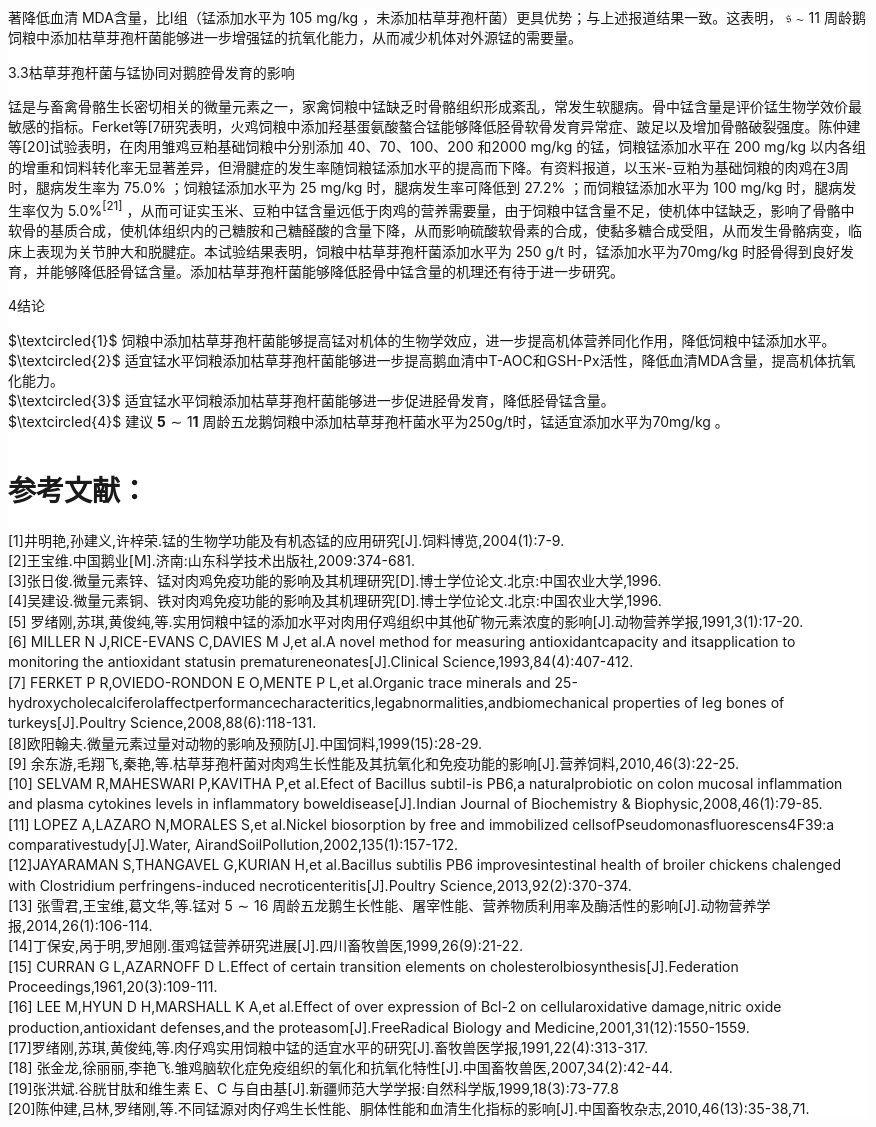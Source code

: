 著降低血清 MDA含量，比I组（锰添加水平为 $1 0 5 ~ \mathrm { { m g / k g } }$ ，未添加枯草芽孢杆菌）更具优势；与上述报道结果一致。这表明， ${ \mathfrak { s } } \sim { \mathrm { 1 1 } }$ 周龄鹅饲粮中添加枯草芽孢杆菌能够进一步增强锰的抗氧化能力，从而减少机体对外源锰的需要量。

3.3枯草芽孢杆菌与锰协同对鹅腔骨发育的影响

锰是与畜禽骨骼生长密切相关的微量元素之一，家禽饲粮中锰缺乏时骨骼组织形成紊乱，常发生软腿病。骨中锰含量是评价锰生物学效价最敏感的指标。Ferket等[7研究表明，火鸡饲粮中添加羟基蛋氨酸螯合锰能够降低胫骨软骨发育异常症、跛足以及增加骨骼破裂强度。陈仲建等[20]试验表明，在肉用雏鸡豆粕基础饲粮中分别添加 40、70、100、200 和$2 0 0 0 ~ \mathrm { m g / k g }$ 的锰，饲粮锰添加水平在 $2 0 0 ~ \mathrm { m g / k g }$ 以内各组的增重和饲料转化率无显著差异，但滑腱症的发生率随饲粮锰添加水平的提高而下降。有资料报道，以玉米-豆粕为基础饲粮的肉鸡在3周时，腿病发生率为 $7 5 . 0 \%$ ；饲粮锰添加水平为 $2 5 ~ \mathrm { m g / k g }$ 时，腿病发生率可降低到 $2 7 . 2 \%$ ；而饲粮锰添加水平为 $1 0 0 ~ \mathrm { { m g / k g } }$ 时，腿病发生率仅为 $5 . 0 \% ^ { [ 2 1 ] }$ ，从而可证实玉米、豆粕中锰含量远低于肉鸡的营养需要量，由于饲粮中锰含量不足，使机体中锰缺乏，影响了骨骼中软骨的基质合成，使机体组织内的己糖胺和己糖醛酸的含量下降，从而影响硫酸软骨素的合成，使黏多糖合成受阻，从而发生骨骼病变，临床上表现为关节肿大和脱腱症。本试验结果表明，饲粮中枯草芽孢杆菌添加水平为 $2 5 0 ~ \mathrm { g / t }$ 时，锰添加水平为70$\mathrm { m g / k g }$ 时胫骨得到良好发育，并能够降低胫骨锰含量。添加枯草芽孢杆菌能够降低胫骨中锰含量的机理还有待于进一步研究。

4结论

$\textcircled{1}$ 饲粮中添加枯草芽孢杆菌能够提高锰对机体的生物学效应，进一步提高机体营养同化作用，降低饲粮中锰添加水平。  
$\textcircled{2}$ 适宜锰水平饲粮添加枯草芽孢杆菌能够进一步提高鹅血清中T-AOC和GSH-Px活性，降低血清MDA含量，提高机体抗氧化能力。  
$\textcircled{3}$ 适宜锰水平饲粮添加枯草芽孢杆菌能够进一步促进胫骨发育，降低胫骨锰含量。  
$\textcircled{4}$ 建议 ${ \boldsymbol { 5 } } \sim 1 { \boldsymbol { 1 } }$ 周龄五龙鹅饲粮中添加枯草芽孢杆菌水平为250g/t时，锰适宜添加水平为70$\mathrm { m g / k g }$ 。

# 参考文献：

[1]井明艳,孙建义,许梓荣.锰的生物学功能及有机态锰的应用研究[J].饲料博览,2004(1):7-9.  
[2]王宝维.中国鹅业[M].济南:山东科学技术出版社,2009:374-681.  
[3]张日俊.微量元素锌、锰对肉鸡免疫功能的影响及其机理研究[D].博士学位论文.北京:中国农业大学,1996.  
[4]吴建设.微量元素铜、铁对肉鸡免疫功能的影响及其机理研究[D].博士学位论文.北京:中国农业大学,1996.  
[5] 罗绪刚,苏琪,黄俊纯,等.实用饲粮中锰的添加水平对肉用仔鸡组织中其他矿物元素浓度的影响[J].动物营养学报,1991,3(1):17-20.  
[6] MILLER N J,RICE-EVANS C,DAVIES M J,et al.A novel method for measuring antioxidantcapacity and itsapplication to monitoring the antioxidant statusin prematureneonates[J].Clinical Science,1993,84(4):407-412.  
[7] FERKET P R,OVIEDO-RONDON E O,MENTE P L,et al.Organic trace minerals and 25-hydroxycholecalciferolaffectperformancecharacteritics,legabnormalities,andbiomechanical properties of leg bones of turkeys[J].Poultry Science,2008,88(6):118-131.  
[8]欧阳翰夫.微量元素过量对动物的影响及预防[J].中国饲料,1999(15):28-29.  
[9] 余东游,毛翔飞,秦艳,等.枯草芽孢杆菌对肉鸡生长性能及其抗氧化和免疫功能的影响[J].营养饲料,2010,46(3):22-25.  
[10] SELVAM R,MAHESWARI P,KAVITHA P,et al.Efect of Bacillus subtil-is PB6,a naturalprobiotic on colon mucosal inflammation and plasma cytokines levels in inflammatory boweldisease[J].Indian Journal of Biochemistry & Biophysic,2008,46(1):79-85.  
[11] LOPEZ A,LAZARO N,MORALES S,et al.Nickel biosorption by free and immobilized cellsofPseudomonasfluorescens4F39:a comparativestudy[J].Water, AirandSoilPollution,2002,135(1):157-172.  
[12]JAYARAMAN S,THANGAVEL G,KURIAN H,et al.Bacillus subtilis PB6 improvesintestinal health of broiler chickens chalenged with Clostridium perfringens-induced necroticenteritis[J].Poultry Science,2013,92(2):370-374.  
[13] 张雪君,王宝维,葛文华,等.锰对 $5 \sim 1 6$ 周龄五龙鹅生长性能、屠宰性能、营养物质利用率及酶活性的影响[J].动物营养学报,2014,26(1):106-114.  
[14]丁保安,呙于明,罗旭刚.蛋鸡锰营养研究进展[J].四川畜牧兽医,1999,26(9):21-22.  
[15] CURRAN G L,AZARNOFF D L.Effect of certain transition elements on cholesterolbiosynthesis[J].Federation Proceedings,1961,20(3):109-111.  
[16] LEE M,HYUN D H,MARSHALL K A,et al.Effect of over expression of Bcl-2 on cellularoxidative damage,nitric oxide production,antioxidant defenses,and the proteasom[J].FreeRadical Biology and Medicine,2001,31(12):1550-1559.  
[17]罗绪刚,苏琪,黄俊纯,等.肉仔鸡实用饲粮中锰的适宜水平的研究[J].畜牧兽医学报,1991,22(4):313-317.  
[18] 张金龙,徐丽丽,李艳飞.雏鸡脑软化症免疫组织的氧化和抗氧化特性[J].中国畜牧兽医,2007,34(2):42-44.  
[19]张洪斌.谷胱甘肽和维生素 E、C 与自由基[J].新疆师范大学学报:自然科学版,1999,18(3):73-77.8  
[20]陈仲建,吕林,罗绪刚,等.不同锰源对肉仔鸡生长性能、胴体性能和血清生化指标的影响[J].中国畜牧杂志,2010,46(13):35-38,71.
